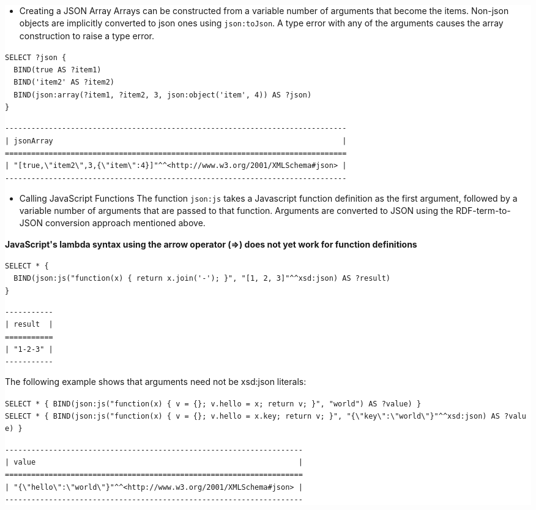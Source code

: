 
* Creating a JSON Array
Arrays can be constructed from a variable number of arguments that become the items.
Non-json objects are implicitly converted to json ones using `json:toJson`.
A type error with any of the arguments causes the array construction to raise a type error.

```sparql
SELECT ?json {
  BIND(true AS ?item1)
  BIND('item2' AS ?item2)
  BIND(json:array(?item1, ?item2, 3, json:object('item', 4)) AS ?json)
}
```

```
------------------------------------------------------------------------------
| jsonArray                                                                  |
==============================================================================
| "[true,\"item2\",3,{\"item\":4}]"^^<http://www.w3.org/2001/XMLSchema#json> |
------------------------------------------------------------------------------
```

* Calling JavaScript Functions
The function `json:js` takes a Javascript function definition as the first argument, followed by a variable number of
arguments that are passed to that function. Arguments are converted to JSON using the RDF-term-to-JSON conversion approach mentioned above.

**JavaScript's lambda syntax using the arrow operator (=>) does not yet work for function definitions**

```sparql
SELECT * {
  BIND(json:js("function(x) { return x.join('-'); }", "[1, 2, 3]"^^xsd:json) AS ?result)
}
```

```
-----------
| result  |
===========
| "1-2-3" |
-----------
```


The following example shows that arguments need not be xsd:json literals:
```sparql
SELECT * { BIND(json:js("function(x) { v = {}; v.hello = x; return v; }", "world") AS ?value) }
SELECT * { BIND(json:js("function(x) { v = {}; v.hello = x.key; return v; }", "{\"key\":\"world\"}"^^xsd:json) AS ?value) }
```

```
--------------------------------------------------------------------
| value                                                            |
====================================================================
| "{\"hello\":\"world\"}"^^<http://www.w3.org/2001/XMLSchema#json> |
--------------------------------------------------------------------
```
